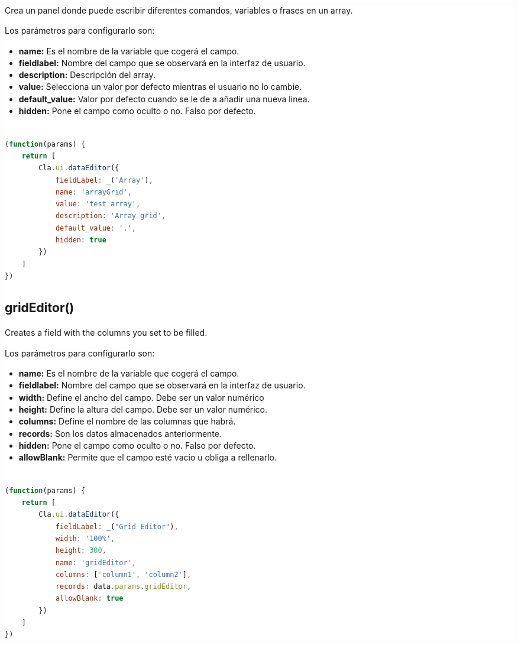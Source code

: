 Crea un panel donde puede escribir diferentes comandos, variables o frases en un array.

Los parámetros para configurarlo son:

- **name:** Es el nombre de la variable que cogerá el campo.
- **fieldlabel:** Nombre del campo que se observará en la interfaz de usuario.
- **description:** Descripción del array.
- **value:** Selecciona un valor por defecto mientras el usuario no lo cambie.
- **default_value:** Valor por defecto cuando se le de a añadir una nueva linea.
- **hidden:** Pone el campo como oculto o no. Falso por defecto.

```javascript

(function(params) {
    return [
        Cla.ui.dataEditor({
            fieldLabel: _('Array'),
            name: 'arrayGrid',
            value: 'test array',
            description: 'Array grid',
            default_value: '.',
            hidden: true
        })
    ]
})

```

## gridEditor()

Creates a field with the columns you set to be filled.

Los parámetros para configurarlo son:

- **name:** Es el nombre de la variable que cogerá el campo.
- **fieldlabel:** Nombre del campo que se observará en la interfaz de usuario.
- **width:** Define el ancho del campo. Debe ser un valor numérico
- **height:** Define la altura del campo. Debe ser un valor numérico.
- **columns:** Define el nombre de las columnas que habrá.
- **records:** Son los datos almacenados anteriormente.
- **hidden:** Pone el campo como oculto o no. Falso por defecto.
- **allowBlank:** Permite que el campo esté vacio u obliga a rellenarlo.

```javascript

(function(params) {
    return [
        Cla.ui.dataEditor({
            fieldLabel: _("Grid Editor"),
            width: '100%',
            height: 300,
            name: 'gridEditor',
            columns: ['column1', 'column2'],
            records: data.params.gridEditor,
            allowBlank: true
        })
    ]
})

```
